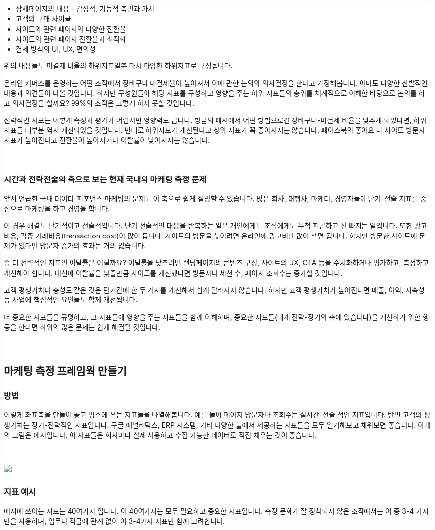   * 상세페이지의 내용 &#8211; 감성적, 기능적 측면과 가치
  * 고객의 구매 사이클
  * 사이트와 관련 페이지의 다양한 전환율
  * 사이트의 관련 페이지 전환율과 최적화
  * 결제 방식의 UI, UX, 편의성

위의 내용들도 미결제 비율의 하위지표일뿐 다시 다양한 하위지표로 구성됩니다.

온라인 커머스를 운영하는 어떤 조직에서 장바구니 미결제율이 높아져서 이에 관한 논의와 의사결정을 한다고 가정해봅니다. 아마도 다양한 산발적인 내용과 의견들이 나올 것입니다. 하지만 구성원들이 해당 지표를 구성하고 영향을 주는 하위 지표들의 층위를 체계적으로 이해한 바탕으로 논의를 하고 의사결정을 할까요? 99%의 조직은 그렇게 하지 못할 것입니다.

전략적인 지표는 이렇게 측정과 평가가 어렵지만 영향력도 큽니다. 방금의 예시에서 어떤 방법으로건 장바구니-미결제 비율을 낮추게 되었다면, 하위 지표들 대부분 역시 개선되었을 것입니다. 반대로 하위지표가 개선된다고 상위 지표가 꼭 좋아지지는 않습니다. 페이스북의 좋아요 나 사이트 방문자 지표가 높아진다고 전환율이 높아지거나 이탈률이 낮아지지는 않습니다.

&nbsp;

### **시간과 전략전술의 축으로 보는 현재 국내의 마케팅 측정 문제**

앞서 언급한 국내 데이터-퍼포먼스 마케팅의 문제도 이 축으로 쉽게 설명할 수 있습니다. 많은 회사, 대행사, 마케터, 경영자들이 단기-전술 지표를 중심으로 마케팅을 하고 경영을 합니다.

이 경우 해결도 단기적이고 전술적입니다. 단기 전술적인 대응을 반복하는 일은 개인에게도 조직에게도 무척 피곤하고 진 빠지는 일입니다. 또한 광고비용, 각종 거래비용(transaction cost)이 많이 듭니다. 사이트의 방문을 높이려면 온라인에 광고비만 많이 쓰면 됩니다. 하지만 방문한 사이트에 문제가 있다면 방문자 증가의 효과는 거의 없습니다.

좀 더 전략적인 지표인 이탈률은 어떨까요? 이탈률을 낮추려면 랜딩페이지의 콘텐츠 구성, 사이트의 UX, CTA 등을 수치화하거나 평가하고, 측정하고 개선해야 합니다. 대신에 이탈률을 낮출만큼 사이트를 개선했다면 방문자나 세션 수, 페이지 조회수는 증가할 것입니다.

고객 평생가치나 충성도 같은 것은 단기간에 한 두 가지를 개선해서 쉽게 달라지지 않습니다. 하지만 고객 평생가치가 높아진다면 매출, 이익, 지속성 등 사업에 핵심적인 요인들도 함께 개선됩니다.

더 중요한 지표들을 규명하고, 그 지표들에 영향을 주는 지표들을 함께 이해하며, 중요한 지표들(대개 전략-장기의 축에 있습니다)을 개선하기 위한 행동을 한다면 하위의 많은 문제는 쉽게 해결될 것입니다.

&nbsp;

## **마케팅 측정 프레임웍 만들기**

### 

### **방법**

이렇게 좌표축을 만들어 놓고 평소에 쓰는 지표들을 나열해봅니다. 예를 들어 페이지 방문자나 조회수는 실시간-전술 적인 지표입니다. 반면 고객의 평생가치는 장기-전략적인 지표입니다. 구글 애널리틱스, ERP 시스템, 기타 다양한 툴에서 제공하는 지표들을 모두 열거해보고 채워보면 좋습니다. 아래의 그림은 예시입니다. 이 지표들은 회사마다 실제 사용하고 수집 가능한 데이터로 직접 채우는 것이 좋습니다.

&nbsp;

<img class="aligncenter wp-image-55197 size-full responsive" src="https://s3-ap-northeast-2.amazonaws.com/ballast-website-images/wp-content/uploads/2018/11/14223201/matrix-web.png" >

### 

### 

### **지표 예시**

예시에 쓰이는 지표는 40여가지 입니다. 이 40여가지는 모두 필요하고 중요한 지표입니다. 측정 문화가 잘 정착되지 않은 조직에서는 이 중 3-4 가지만을 사용하며, 업무나 직급에 관계 없이 이 3-4가지 지표만 함께 고려합니다.
